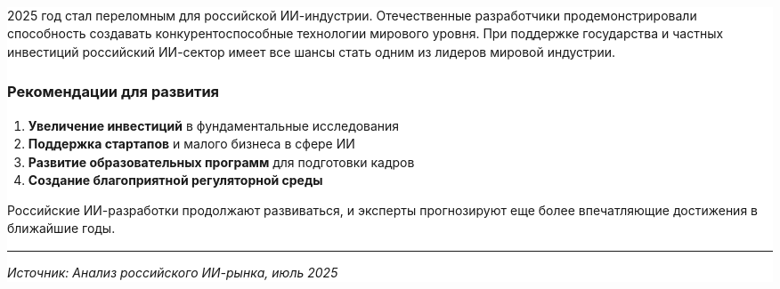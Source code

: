 2025 год стал переломным для российской ИИ-индустрии. Отечественные разработчики продемонстрировали способность создавать конкурентоспособные технологии мирового уровня. При поддержке государства и частных инвестиций российский ИИ-сектор имеет все шансы стать одним из лидеров мировой индустрии.

### Рекомендации для развития
1. **Увеличение инвестиций** в фундаментальные исследования
2. **Поддержка стартапов** и малого бизнеса в сфере ИИ
3. **Развитие образовательных программ** для подготовки кадров
4. **Создание благоприятной регуляторной среды**

Российские ИИ-разработки продолжают развиваться, и эксперты прогнозируют еще более впечатляющие достижения в ближайшие годы.

---

*Источник: Анализ российского ИИ-рынка, июль 2025* 



<script type="application/ld+json">
{{
  "@context": "https://schema.org",
  "@type": "FAQPage",
  "mainEntity": [
    {{
      "@type": "Question",
      "name": "What are the best AI tools in 2025?",
      "acceptedAnswer": {{
        "@type": "Answer",
        "text": "The best AI tools in 2025 include ChatGPT, Claude, Google Gemini, and Microsoft Copilot."
      }}
    }},
    {{
      "@type": "Question", 
      "name": "How to use AI tools effectively?",
      "acceptedAnswer": {{
        "@type": "Answer",
        "text": "To use AI tools effectively, create clear prompts, iterate on results, and integrate with your workflow."
      }}
    }}
  ]
}}
</script>


<script type="application/ld+json">
{{
  "@context": "https://schema.org",
  "@type": "BreadcrumbList",
  "itemListElement": [
    {{
      "@type": "ListItem",
      "position": 1,
      "name": "Home",
      "item": "https://aibotsguide.com"
    }},
    {{
      "@type": "ListItem", 
      "position": 2,
      "name": "AI Tools",
      "item": "https://aibotsguide.com/tools"
    }},
    {{
      "@type": "ListItem",
      "position": 3, 
      "name": "Guides",